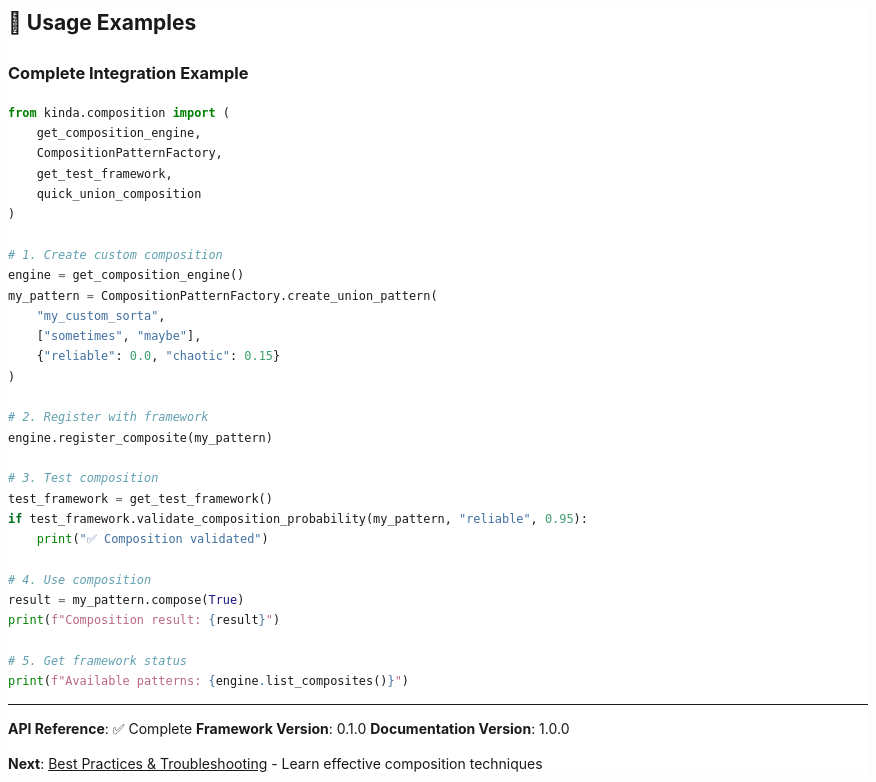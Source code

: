 ## 🎯 Usage Examples

### Complete Integration Example

```python
from kinda.composition import (
    get_composition_engine,
    CompositionPatternFactory,
    get_test_framework,
    quick_union_composition
)

# 1. Create custom composition
engine = get_composition_engine()
my_pattern = CompositionPatternFactory.create_union_pattern(
    "my_custom_sorta",
    ["sometimes", "maybe"],
    {"reliable": 0.0, "chaotic": 0.15}
)

# 2. Register with framework
engine.register_composite(my_pattern)

# 3. Test composition
test_framework = get_test_framework()
if test_framework.validate_composition_probability(my_pattern, "reliable", 0.95):
    print("✅ Composition validated")

# 4. Use composition
result = my_pattern.compose(True)
print(f"Composition result: {result}")

# 5. Get framework status
print(f"Available patterns: {engine.list_composites()}")
```

---

**API Reference**: ✅ Complete
**Framework Version**: 0.1.0
**Documentation Version**: 1.0.0

**Next**: [Best Practices & Troubleshooting](./best-practices.md) - Learn effective composition techniques